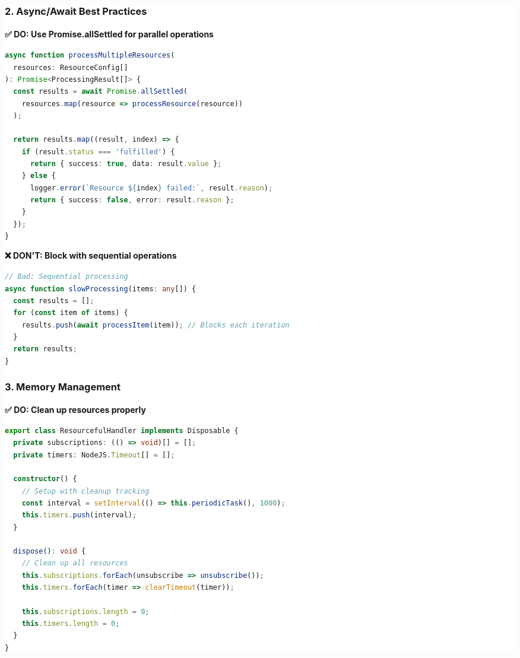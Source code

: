 ```typescript
```

### 2. Async/Await Best Practices

**✅ DO: Use Promise.allSettled for parallel operations**
```typescript
async function processMultipleResources(
  resources: ResourceConfig[]
): Promise<ProcessingResult[]> {
  const results = await Promise.allSettled(
    resources.map(resource => processResource(resource))
  );
  
  return results.map((result, index) => {
    if (result.status === 'fulfilled') {
      return { success: true, data: result.value };
    } else {
      logger.error(`Resource ${index} failed:`, result.reason);
      return { success: false, error: result.reason };
    }
  });
}
```

**❌ DON'T: Block with sequential operations**
```typescript
// Bad: Sequential processing
async function slowProcessing(items: any[]) {
  const results = [];
  for (const item of items) {
    results.push(await processItem(item)); // Blocks each iteration
  }
  return results;
}
```

### 3. Memory Management

**✅ DO: Clean up resources properly**
```typescript
export class ResourcefulHandler implements Disposable {
  private subscriptions: (() => void)[] = [];
  private timers: NodeJS.Timeout[] = [];
  
  constructor() {
    // Setup with cleanup tracking
    const interval = setInterval(() => this.periodicTask(), 1000);
    this.timers.push(interval);
  }
  
  dispose(): void {
    // Clean up all resources
    this.subscriptions.forEach(unsubscribe => unsubscribe());
    this.timers.forEach(timer => clearTimeout(timer));
    
    this.subscriptions.length = 0;
    this.timers.length = 0;
  }
}
```
